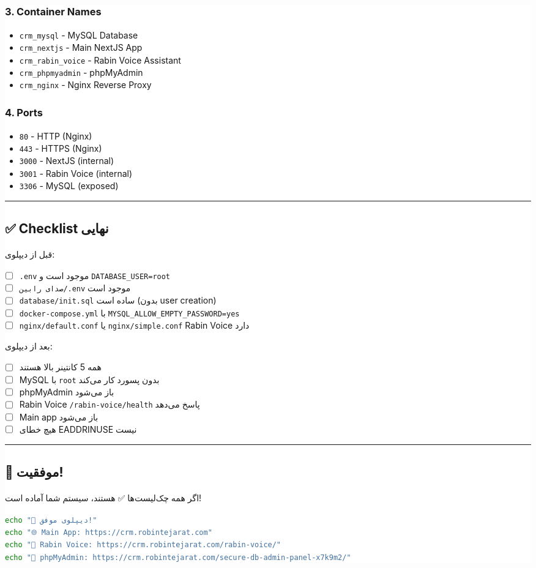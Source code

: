 ### 3. Container Names
- `crm_mysql` - MySQL Database
- `crm_nextjs` - Main NextJS App
- `crm_rabin_voice` - Rabin Voice Assistant
- `crm_phpmyadmin` - phpMyAdmin
- `crm_nginx` - Nginx Reverse Proxy

### 4. Ports
- `80` - HTTP (Nginx)
- `443` - HTTPS (Nginx)
- `3000` - NextJS (internal)
- `3001` - Rabin Voice (internal)
- `3306` - MySQL (exposed)

---

## ✅ Checklist نهایی

قبل از دیپلوی:
- [ ] `.env` موجود است و `DATABASE_USER=root`
- [ ] `صدای رابین/.env` موجود است
- [ ] `database/init.sql` ساده است (بدون user creation)
- [ ] `docker-compose.yml` با `MYSQL_ALLOW_EMPTY_PASSWORD=yes`
- [ ] `nginx/default.conf` یا `nginx/simple.conf` Rabin Voice دارد

بعد از دیپلوی:
- [ ] همه 5 کانتینر بالا هستند
- [ ] MySQL با `root` بدون پسورد کار می‌کند
- [ ] phpMyAdmin باز می‌شود
- [ ] Rabin Voice `/rabin-voice/health` پاسخ می‌دهد
- [ ] Main app باز می‌شود
- [ ] هیچ خطای EADDRINUSE نیست

---

## 🎉 موفقیت!

اگر همه چک‌لیست‌ها ✅ هستند، سیستم شما آماده است!

```bash
echo "🎉 دیپلوی موفق!"
echo "🌐 Main App: https://crm.robintejarat.com"
echo "🎤 Rabin Voice: https://crm.robintejarat.com/rabin-voice/"
echo "🔐 phpMyAdmin: https://crm.robintejarat.com/secure-db-admin-panel-x7k9m2/"
```
